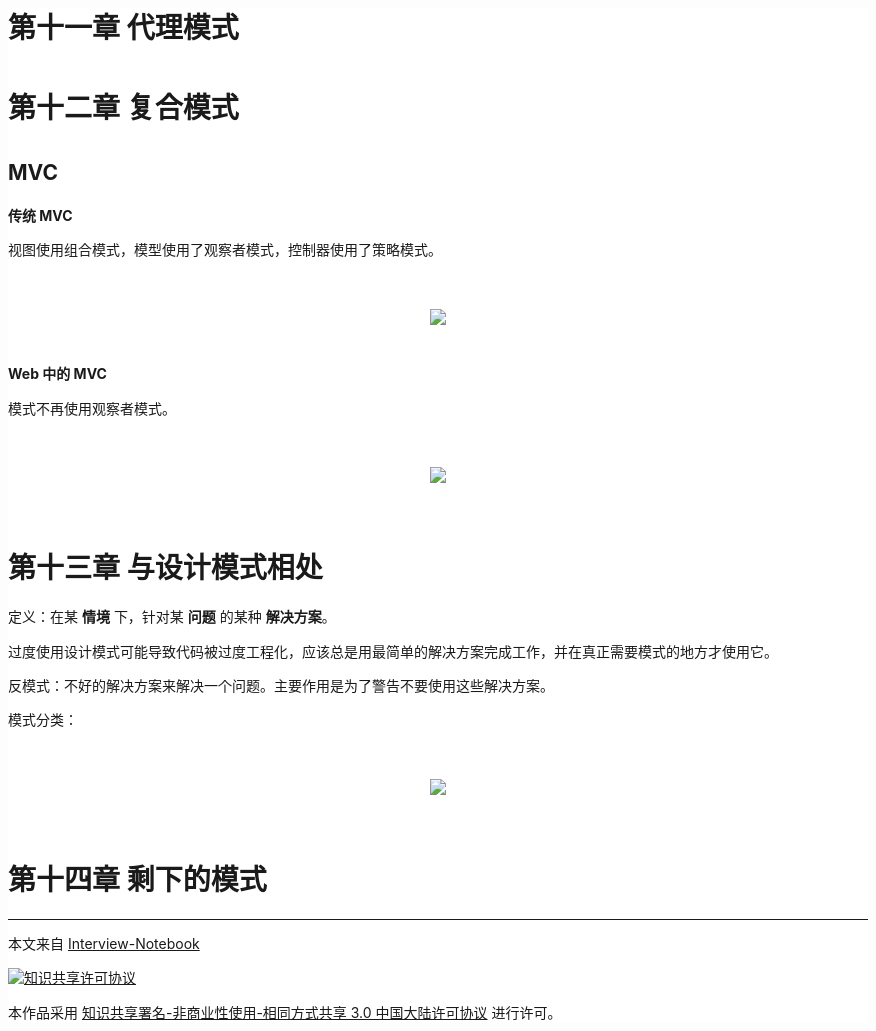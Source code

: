 # 第十一章 代理模式

# 第十二章 复合模式

## MVC

**传统 MVC** 

视图使用组合模式，模型使用了观察者模式，控制器使用了策略模式。

<br><div align="center"> <img src="/pics/4f67611d-492f-4958-9fa0-4948010e345f.jpg"/> </div><br>

**Web 中的 MVC** 

模式不再使用观察者模式。

<br><div align="center"> <img src="/pics/1dd56e61-2970-4d27-97c2-6e81cee86978.jpg"/> </div><br>

# 第十三章 与设计模式相处

定义：在某  **情境**  下，针对某 **问题** 的某种 **解决方案**。

过度使用设计模式可能导致代码被过度工程化，应该总是用最简单的解决方案完成工作，并在真正需要模式的地方才使用它。

反模式：不好的解决方案来解决一个问题。主要作用是为了警告不要使用这些解决方案。

模式分类：

<br><div align="center"> <img src="/pics/524a237c-ffd7-426f-99c2-929a6bf4c847.jpg"/> </div><br>

# 第十四章 剩下的模式

---

本文来自 [Interview-Notebook](https://github.com/CyC2018/Interview-Notebook/)

<a rel="license" href="http://creativecommons.org/licenses/by-nc-sa/3.0/cn/"><img alt="知识共享许可协议" style="border-width:0" src="https://i.creativecommons.org/l/by-nc-sa/3.0/cn/88x31.png" /></a>

本作品采用 <a rel="license" href="http://creativecommons.org/licenses/by-nc-sa/3.0/cn/">知识共享署名-非商业性使用-相同方式共享 3.0 中国大陆许可协议</a> 进行许可。
